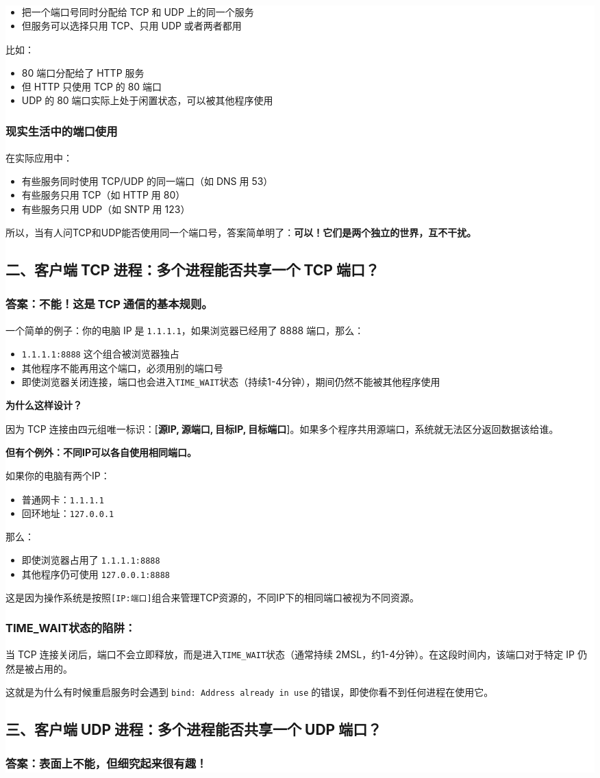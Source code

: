 + 把一个端口号同时分配给 TCP 和 UDP 上的同一个服务
+ 但服务可以选择只用 TCP、只用 UDP 或者两者都用

比如：

+ 80 端口分配给了 HTTP 服务
+ 但 HTTP 只使用 TCP 的 80 端口
+ UDP 的 80 端口实际上处于闲置状态，可以被其他程序使用

### 现实生活中的端口使用

在实际应用中：

+ 有些服务同时使用 TCP/UDP 的同一端口（如 DNS 用 53）
+ 有些服务只用 TCP（如 HTTP 用 80）
+ 有些服务只用 UDP（如 SNTP 用 123）

所以，当有人问TCP和UDP能否使用同一个端口号，答案简单明了：**可以！它们是两个独立的世界，互不干扰。**

## 二、客户端 TCP 进程：多个进程能否共享一个 TCP 端口？

### 答案：不能！这是 TCP 通信的基本规则。

一个简单的例子：你的电脑 IP 是 `1.1.1.1`，如果浏览器已经用了 8888 端口，那么：

+ `1.1.1.1:8888` 这个组合被浏览器独占
+ 其他程序不能再用这个端口，必须用别的端口号
+ 即使浏览器关闭连接，端口也会进入`TIME_WAIT`状态（持续1-4分钟），期间仍然不能被其他程序使用

**为什么这样设计？** 

因为 TCP 连接由四元组唯一标识：[**源IP, 源端口, 目标IP, 目标端口**]。如果多个程序共用源端口，系统就无法区分返回数据该给谁。

**但有个例外：不同IP可以各自使用相同端口。**

如果你的电脑有两个IP：

+ 普通网卡：`1.1.1.1`
+ 回环地址：`127.0.0.1`

那么：

+ 即使浏览器占用了 `1.1.1.1:8888`
+ 其他程序仍可使用 `127.0.0.1:8888`

这是因为操作系统是按照`[IP:端口]`组合来管理TCP资源的，不同IP下的相同端口被视为不同资源。

### TIME_WAIT状态的陷阱：

当 TCP 连接关闭后，端口不会立即释放，而是进入`TIME_WAIT`状态（通常持续 2MSL，约1-4分钟）。在这段时间内，该端口对于特定 IP 仍然是被占用的。

这就是为什么有时候重启服务时会遇到 `bind: Address already in use` 的错误，即使你看不到任何进程在使用它。

## 三、客户端 UDP 进程：多个进程能否共享一个 UDP 端口？

### 答案：表面上不能，但细究起来很有趣！

